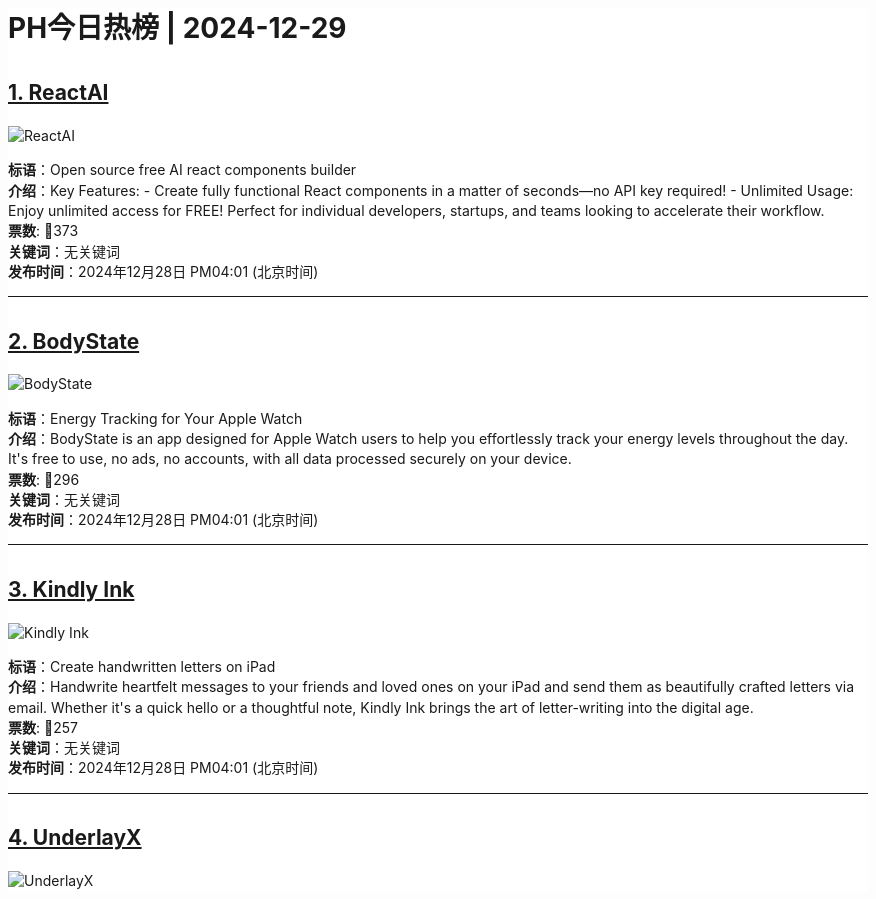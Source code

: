 # PH今日热榜 | 2024-12-29

## [1. ReactAI](https://www.producthunt.com/posts/reactai?utm_campaign=producthunt-api&utm_medium=api-v2&utm_source=Application%3A+DailyHunter+%28ID%3A+140760%29)  
![ReactAI](https://ph-files.imgix.net/b355a109-8cbe-4351-8c0d-ee4aa1772d1e.png?auto=format&fit=crop&frame=1&h=512&w=1024)  

**标语**：Open source free AI react components builder  
**介绍**：Key Features: - Create fully functional React components in a matter of seconds—no API key required! - Unlimited Usage: Enjoy unlimited access for FREE! Perfect for individual developers, startups, and teams looking to accelerate their workflow.  
**票数**: 🔺373  
**关键词**：无关键词  
**发布时间**：2024年12月28日 PM04:01 (北京时间)  

---

## [2. BodyState](https://www.producthunt.com/posts/bodystate?utm_campaign=producthunt-api&utm_medium=api-v2&utm_source=Application%3A+DailyHunter+%28ID%3A+140760%29)  
![BodyState](https://ph-files.imgix.net/fb5ad841-557f-41b7-9552-4182e04fc0d7.png?auto=format&fit=crop&frame=1&h=512&w=1024)  

**标语**：Energy Tracking for Your Apple Watch  
**介绍**：BodyState is an app designed for Apple Watch users to help you effortlessly track your energy levels throughout the day. It's free to use, no ads, no accounts, with all data processed securely on your device.  
**票数**: 🔺296  
**关键词**：无关键词  
**发布时间**：2024年12月28日 PM04:01 (北京时间)  

---

## [3. Kindly Ink](https://www.producthunt.com/posts/kindly-ink?utm_campaign=producthunt-api&utm_medium=api-v2&utm_source=Application%3A+DailyHunter+%28ID%3A+140760%29)  
![Kindly Ink](https://ph-files.imgix.net/2c4d40ab-53d5-48b7-b435-fa6b4ec5c8cf.jpeg?auto=format&fit=crop&frame=1&h=512&w=1024)  

**标语**：Create handwritten letters on iPad   
**介绍**：Handwrite heartfelt messages to your friends and loved ones on your iPad and send them as beautifully crafted letters via email. Whether it's a quick hello or a thoughtful note, Kindly Ink brings the art of letter-writing into the digital age.  
**票数**: 🔺257  
**关键词**：无关键词  
**发布时间**：2024年12月28日 PM04:01 (北京时间)  

---

## [4. UnderlayX](https://www.producthunt.com/posts/underlayx?utm_campaign=producthunt-api&utm_medium=api-v2&utm_source=Application%3A+DailyHunter+%28ID%3A+140760%29)  
![UnderlayX](https://ph-files.imgix.net/4f1ba3c0-d532-4b49-85da-78018ae9af36.png?auto=format&fit=crop&frame=1&h=512&w=1024)  
